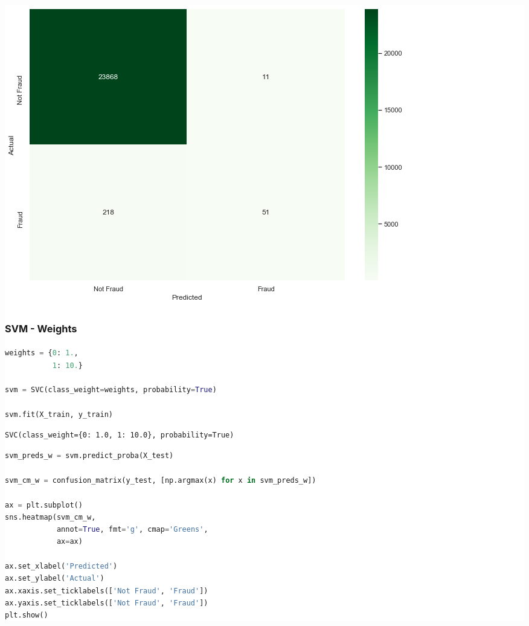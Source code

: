 ![png](alex_nb_files/alex_nb_24_0.png)
    


### SVM - Weights


```python
weights = {0: 1.,
           1: 10.}

svm = SVC(class_weight=weights, probability=True)

svm.fit(X_train, y_train)
```




    SVC(class_weight={0: 1.0, 1: 10.0}, probability=True)




```python
svm_preds_w = svm.predict_proba(X_test)

svm_cm_w = confusion_matrix(y_test, [np.argmax(x) for x in svm_preds_w])

ax = plt.subplot()
sns.heatmap(svm_cm_w,  
            annot=True, fmt='g', cmap='Greens',
            ax=ax)

ax.set_xlabel('Predicted')
ax.set_ylabel('Actual')
ax.xaxis.set_ticklabels(['Not Fraud', 'Fraud'])
ax.yaxis.set_ticklabels(['Not Fraud', 'Fraud'])
plt.show()
```
